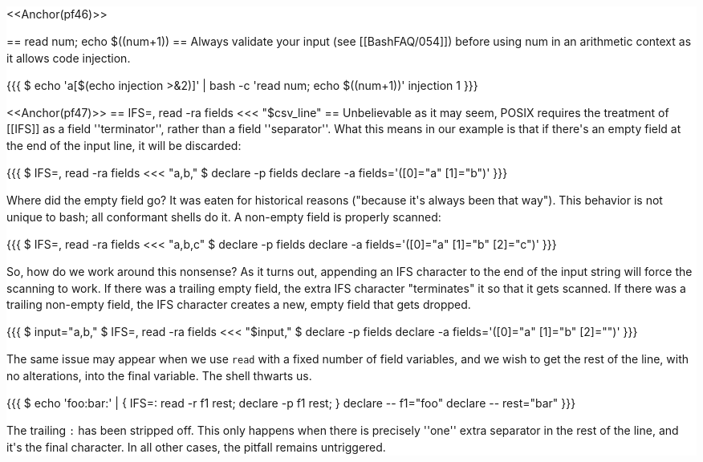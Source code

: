 <<Anchor(pf46)>>

== read num; echo $((num+1)) ==
Always validate your input (see [[BashFAQ/054]]) before using num in an arithmetic context as it allows code injection.

{{{
$ echo 'a[$(echo injection >&2)]' | bash -c 'read num; echo $((num+1))'
injection
1
}}}

<<Anchor(pf47)>>
== IFS=, read -ra fields <<< "$csv_line" ==
Unbelievable as it may seem, POSIX requires the treatment of [[IFS]] as a field ''terminator'', rather than a field ''separator''.  What this means in our example is that if there's an empty field at the end of the input line, it will be discarded:

{{{
$ IFS=, read -ra fields <<< "a,b,"
$ declare -p fields
declare -a fields='([0]="a" [1]="b")'
}}}

Where did the empty field go?  It was eaten for historical reasons ("because it's always been that way").  This behavior is not unique to bash; all conformant shells do it.  A non-empty field is properly scanned:

{{{
$ IFS=, read -ra fields <<< "a,b,c"
$ declare -p fields
declare -a fields='([0]="a" [1]="b" [2]="c")'
}}}

So, how do we work around this nonsense?  As it turns out, appending an IFS character to the end of the input string will force the scanning to work.  If there was a trailing empty field, the extra IFS character "terminates" it so that it gets scanned.  If there was a trailing non-empty field, the IFS character creates a new, empty field that gets dropped.

{{{
$ input="a,b,"
$ IFS=, read -ra fields <<< "$input,"
$ declare -p fields
declare -a fields='([0]="a" [1]="b" [2]="")'
}}}

The same issue may appear when we use `read` with a fixed number of field variables, and we wish to get the rest of the line, with no alterations, into the final variable.  The shell thwarts us.

{{{
$ echo 'foo:bar:' | { IFS=: read -r f1 rest; declare -p f1 rest; }
declare -- f1="foo"
declare -- rest="bar"
}}}

The trailing `:` has been stripped off.  This only happens when there is precisely ''one'' extra separator in the rest of the line, and it's the final character.  In all other cases, the pitfall remains untriggered.
